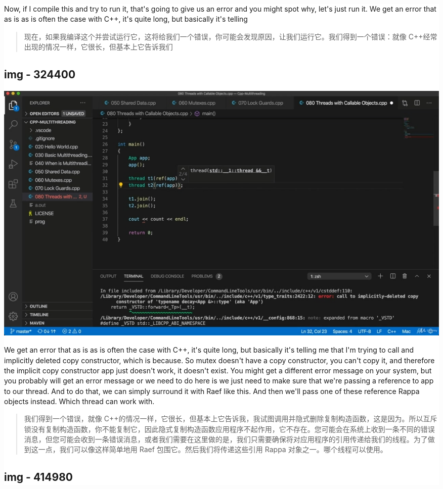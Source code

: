 Now, if I compile this and try to run it, that's going to give us an error and you might spot why, let's just run it. We get an error that as is as is often the case with C++, it's quite long, but basically it's telling

> 现在，如果我编译这个并尝试运行它，这将给我们一个错误，你可能会发现原因，让我们运行它。我们得到一个错误：就像 C++经常出现的情况一样，它很长，但基本上它告诉我们

## img - 324400

![](./image/video.mp4_000411.608.jpg)

We get an error that as is as is often the case with C++, it's quite long, but basically it's telling me that I'm trying to call and implicitly deleted copy constructor, which is because. So mutex doesn't have a copy constructor, you can't copy it, and therefore the implicit copy constructor app just doesn't work, it doesn't exist. You might get a different error message on your system, but you probably will get an error message or we need to do here is we just need to make sure that we're passing a reference to app to our thread. And to do that, we can simply surround it with Raef like this. And then we'll pass one of these reference Rappa objects instead. Which thread can work with.

> 我们得到一个错误，就像 C++的情况一样，它很长，但基本上它告诉我，我试图调用并隐式删除复制构造函数，这是因为。所以互斥锁没有复制构造函数，你不能复制它，因此隐式复制构造函数应用程序不起作用，它不存在。您可能会在系统上收到一条不同的错误消息，但您可能会收到一条错误消息，或者我们需要在这里做的是，我们只需要确保将对应用程序的引用传递给我们的线程。为了做到这一点，我们可以像这样简单地用 Raef 包围它。然后我们将传递这些引用 Rappa 对象之一。哪个线程可以使用。

## img - 414980
